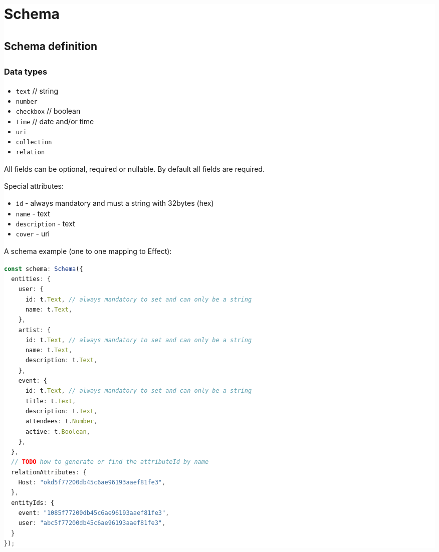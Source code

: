 # Schema

## Schema definition

### Data types

- `text` // string
- `number`
- `checkbox` // boolean
- `time` // date and/or time
- `uri`
- `collection`
- `relation`

All fields can be optional, required or nullable. By default all fields are required.

Special attributes:

- `id` - always mandatory and must a string with 32bytes (hex)
- `name` - text
- `description` - text
- `cover` - uri

A schema example (one to one mapping to Effect):

```ts
const schema: Schema({
  entities: {
    user: {
      id: t.Text, // always mandatory to set and can only be a string
      name: t.Text,
    },
    artist: {
      id: t.Text, // always mandatory to set and can only be a string
      name: t.Text,
      description: t.Text,
    },
    event: {
      id: t.Text, // always mandatory to set and can only be a string
      title: t.Text,
      description: t.Text,
      attendees: t.Number,
      active: t.Boolean,
    },
  },
  // TODO how to generate or find the attributeId by name
  relationAttributes: {
    Host: "okd5f77200db45c6ae96193aaef81fe3",
  },
  entityIds: {
    event: "1085f77200db45c6ae96193aaef81fe3",
    user: "abc5f77200db45c6ae96193aaef81fe3",
  }
});
```
